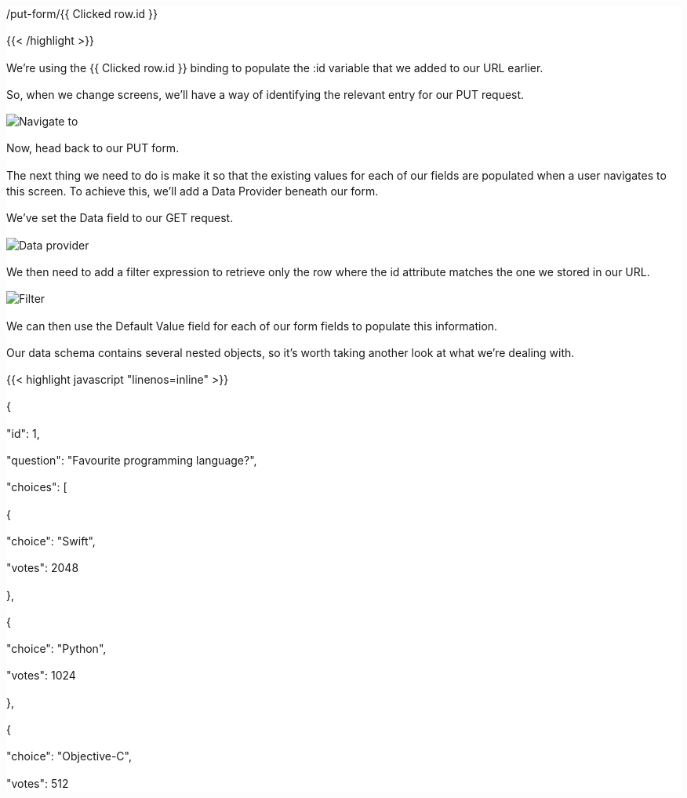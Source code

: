 /put-form/{{ Clicked row.id }}

{{< /highlight >}}

We’re using the {{ Clicked row.id }} binding to populate the :id variable that we added to our URL earlier.

So, when we change screens, we’ll have a way of identifying the relevant entry for our PUT request.

![Navigate to](https://res.cloudinary.com/daog6scxm/image/upload/v1708349797/cms/send-form-data-to-api/Send_Form_Data_to_API_40_ap3kcm.webp "Navigate to")

Now, head back to our PUT form.

The next thing we need to do is make it so that the existing values for each of our fields are populated when a user navigates to this screen. To achieve this, we’ll add a Data Provider beneath our form.

We’ve set the Data field to our GET request.

![Data provider](https://res.cloudinary.com/daog6scxm/image/upload/v1708349797/cms/send-form-data-to-api/Send_Form_Data_to_API_41_zj29nh.webp "data provider")

We then need to add a filter expression to retrieve only the row where the id attribute matches the one we stored in our URL.

![Filter](https://res.cloudinary.com/daog6scxm/image/upload/v1708349797/cms/send-form-data-to-api/Send_Form_Data_to_API_42_lprec4.webp "Filter")

We can then use the Default Value field for each of our form fields to populate this information.

Our data schema contains several nested objects, so it’s worth taking another look at what we’re dealing with.

{{< highlight javascript "linenos=inline" >}}

{

 "id": 1,

 "question": "Favourite programming language?",

 "choices": [

  {

   "choice": "Swift",

   "votes": 2048

  },

  {

   "choice": "Python",

   "votes": 1024

  },

  {

   "choice": "Objective-C",

   "votes": 512

